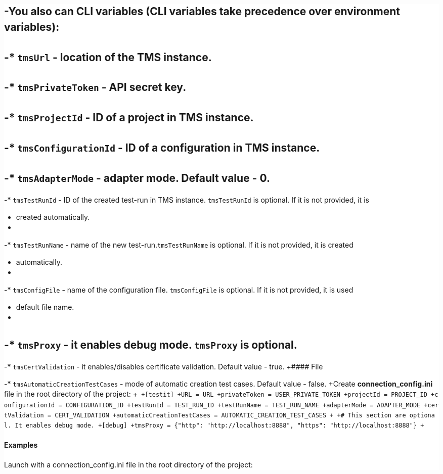-You also can CLI variables (CLI variables take precedence over environment variables):
-
-* `tmsUrl` - location of the TMS instance.
-
-* `tmsPrivateToken` - API secret key.
-
-* `tmsProjectId` - ID of a project in TMS instance.
-
-* `tmsConfigurationId` - ID of a configuration in TMS instance.
-
-* `tmsAdapterMode` - adapter mode. Default value - 0.
-
-* `tmsTestRunId` - ID of the created test-run in TMS instance. `tmsTestRunId` is optional. If it is not provided, it is
-  created automatically.
-
-* `tmsTestRunName` - name of the new test-run.`tmsTestRunName` is optional. If it is not provided, it is created
-  automatically.
-
-* `tmsConfigFile` - name of the configuration file. `tmsConfigFile` is optional. If it is not provided, it is used
-  default file name.
-
-* `tmsProxy` - it enables debug mode. `tmsProxy` is optional.
-
-* `tmsCertValidation` - it enables/disables certificate validation. Default value - true.
+#### File
 
-* `tmsAutomaticCreationTestCases` - mode of automatic creation test cases. Default value - false.
+Create **connection_config.ini** file in the root directory of the project:
+```
+[testit]
+URL = URL
+privateToken = USER_PRIVATE_TOKEN
+projectId = PROJECT_ID
+configurationId = CONFIGURATION_ID
+testRunId = TEST_RUN_ID
+testRunName = TEST_RUN_NAME
+adapterMode = ADAPTER_MODE
+certValidation = CERT_VALIDATION
+automaticCreationTestCases = AUTOMATIC_CREATION_TEST_CASES
+
+# This section are optional. It enables debug mode.
+[debug]
+tmsProxy = {"http": "http://localhost:8888", "https": "http://localhost:8888"}
+```
 
 #### Examples
 
 Launch with a connection_config.ini file in the root directory of the project:
 